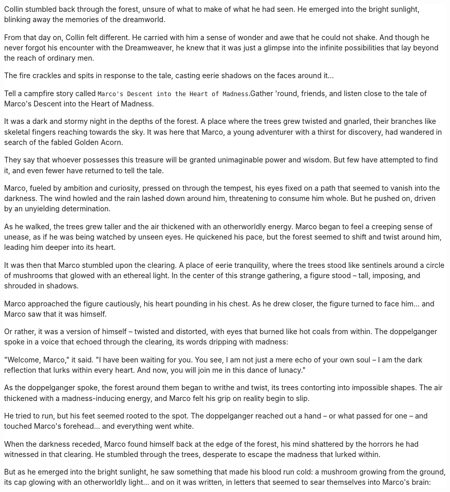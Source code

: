Collin stumbled back through the forest, unsure of what to make of what he had seen. He emerged into the bright sunlight, blinking away the memories of the dreamworld.

From that day on, Collin felt different. He carried with him a sense of wonder and awe that he could not shake. And though he never forgot his encounter with the Dreamweaver, he knew that it was just a glimpse into the infinite possibilities that lay beyond the reach of ordinary men.

The fire crackles and spits in response to the tale, casting eerie shadows on the faces around it...<end>

Tell a campfire story called `Marco's Descent into the Heart of Madness`.<start>Gather 'round, friends, and listen close to the tale of Marco's Descent into the Heart of Madness.

It was a dark and stormy night in the depths of the forest. A place where the trees grew twisted and gnarled, their branches like skeletal fingers reaching towards the sky. It was here that Marco, a young adventurer with a thirst for discovery, had wandered in search of the fabled Golden Acorn.

They say that whoever possesses this treasure will be granted unimaginable power and wisdom. But few have attempted to find it, and even fewer have returned to tell the tale.

Marco, fueled by ambition and curiosity, pressed on through the tempest, his eyes fixed on a path that seemed to vanish into the darkness. The wind howled and the rain lashed down around him, threatening to consume him whole. But he pushed on, driven by an unyielding determination.

As he walked, the trees grew taller and the air thickened with an otherworldly energy. Marco began to feel a creeping sense of unease, as if he was being watched by unseen eyes. He quickened his pace, but the forest seemed to shift and twist around him, leading him deeper into its heart.

It was then that Marco stumbled upon the clearing. A place of eerie tranquility, where the trees stood like sentinels around a circle of mushrooms that glowed with an ethereal light. In the center of this strange gathering, a figure stood – tall, imposing, and shrouded in shadows.

Marco approached the figure cautiously, his heart pounding in his chest. As he drew closer, the figure turned to face him... and Marco saw that it was himself.

Or rather, it was a version of himself – twisted and distorted, with eyes that burned like hot coals from within. The doppelganger spoke in a voice that echoed through the clearing, its words dripping with madness:

"Welcome, Marco," it said. "I have been waiting for you. You see, I am not just a mere echo of your own soul – I am the dark reflection that lurks within every heart. And now, you will join me in this dance of lunacy."

As the doppelganger spoke, the forest around them began to writhe and twist, its trees contorting into impossible shapes. The air thickened with a madness-inducing energy, and Marco felt his grip on reality begin to slip.

He tried to run, but his feet seemed rooted to the spot. The doppelganger reached out a hand – or what passed for one – and touched Marco's forehead... and everything went white.

When the darkness receded, Marco found himself back at the edge of the forest, his mind shattered by the horrors he had witnessed in that clearing. He stumbled through the trees, desperate to escape the madness that lurked within.

But as he emerged into the bright sunlight, he saw something that made his blood run cold: a mushroom growing from the ground, its cap glowing with an otherworldly light... and on it was written, in letters that seemed to sear themselves into Marco's brain:
